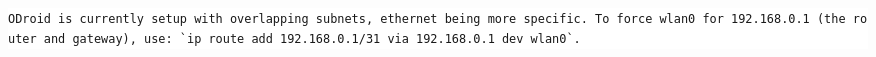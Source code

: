 ```
ODroid is currently setup with overlapping subnets, ethernet being more specific. To force wlan0 for 192.168.0.1 (the router and gateway), use: `ip route add 192.168.0.1/31 via 192.168.0.1 dev wlan0`.
